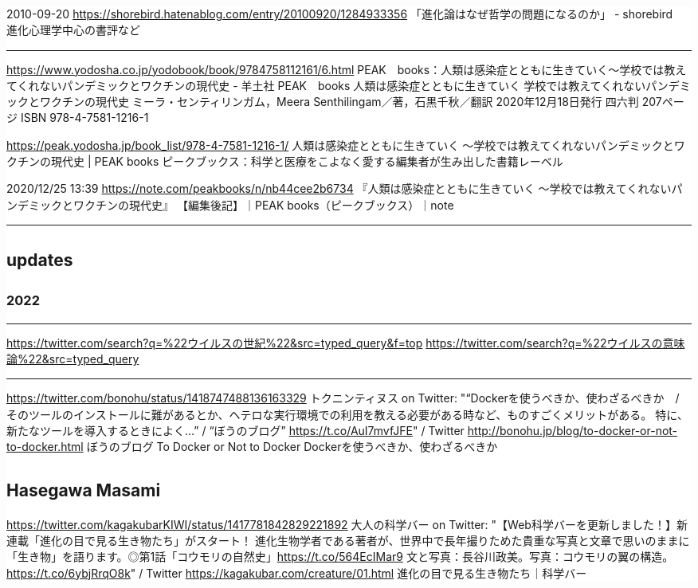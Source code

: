2010-09-20
https://shorebird.hatenablog.com/entry/20100920/1284933356
「進化論はなぜ哲学の問題になるのか」 - shorebird　進化心理学中心の書評など

----------



https://www.yodosha.co.jp/yodobook/book/9784758112161/6.html
PEAK　books：人類は感染症とともに生きていく〜学校では教えてくれないパンデミックとワクチンの現代史 - 羊土社
PEAK　books
人類は感染症とともに生きていく
学校では教えてくれないパンデミックとワクチンの現代史
ミーラ・センティリンガム，Meera Senthilingam／著，石黒千秋／翻訳
2020年12月18日発行 四六判 207ページ ISBN 978-4-7581-1216-1

https://peak.yodosha.jp/book_list/978-4-7581-1216-1/
人類は感染症とともに生きていく 〜学校では教えてくれないパンデミックとワクチンの現代史 | PEAK books ピークブックス：科学と医療をこよなく愛する編集者が生み出した書籍レーベル

2020/12/25 13:39
https://note.com/peakbooks/n/nb44cee2b6734
『人類は感染症とともに生きていく 〜学校では教えてくれないパンデミックとワクチンの現代史』 【編集後記】｜PEAK books（ピークブックス）｜note



----------



## updates

### 2022


----------


https://twitter.com/search?q=%22ウイルスの世紀%22&src=typed_query&f=top
https://twitter.com/search?q=%22ウイルスの意味論%22&src=typed_query

----------



https://twitter.com/bonohu/status/1418747488136163329
トクニンティヌス on Twitter: "“Dockerを使うべきか、使わざるべきか　/ そのツールのインストールに難があるとか、ヘテロな実行環境での利用を教える必要がある時など、ものすごくメリットがある。 特に、新たなツールを導入するときによく…” / “ぼうのブログ” https://t.co/AuI7mvfJFE" / Twitter
http://bonohu.jp/blog/to-docker-or-not-to-docker.html
ぼうのブログ
To Docker or Not to Docker
Dockerを使うべきか、使わざるべきか


## ‪Hasegawa‬ Masami

https://twitter.com/kagakubarKIWI/status/1417781842829221892
大人の科学バー on Twitter: "【Web科学バーを更新しました！】新連載「進化の目で見る生き物たち」がスタート！ 進化生物学者である著者が、世界中で長年撮りためた貴重な写真と文章で思いのままに「生き物」を語ります。◎第1話「コウモリの自然史」https://t.co/564EcIMar9 文と写真：長谷川政美。写真：コウモリの翼の構造。 https://t.co/6ybjRrqO8k" / Twitter
https://kagakubar.com/creature/01.html
進化の目で見る生き物たち｜科学バー
